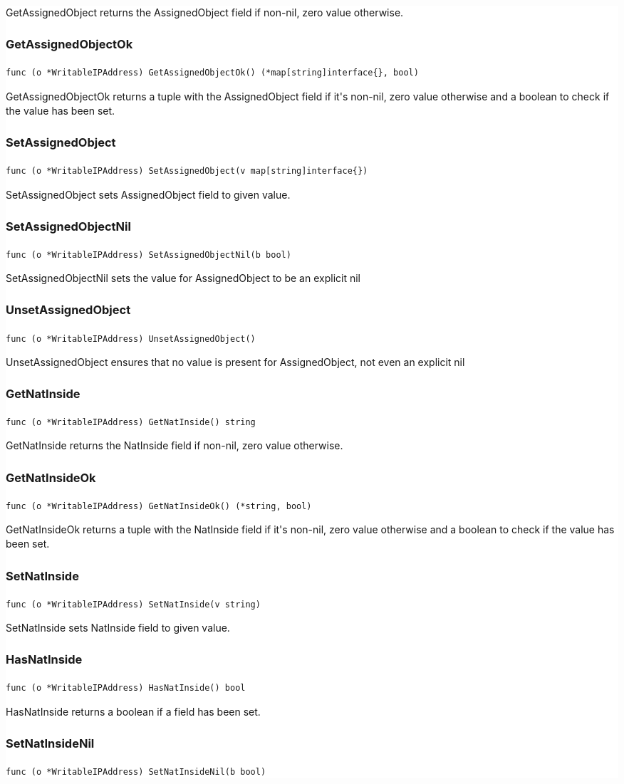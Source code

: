 GetAssignedObject returns the AssignedObject field if non-nil, zero value otherwise.

### GetAssignedObjectOk

`func (o *WritableIPAddress) GetAssignedObjectOk() (*map[string]interface{}, bool)`

GetAssignedObjectOk returns a tuple with the AssignedObject field if it's non-nil, zero value otherwise
and a boolean to check if the value has been set.

### SetAssignedObject

`func (o *WritableIPAddress) SetAssignedObject(v map[string]interface{})`

SetAssignedObject sets AssignedObject field to given value.


### SetAssignedObjectNil

`func (o *WritableIPAddress) SetAssignedObjectNil(b bool)`

 SetAssignedObjectNil sets the value for AssignedObject to be an explicit nil

### UnsetAssignedObject
`func (o *WritableIPAddress) UnsetAssignedObject()`

UnsetAssignedObject ensures that no value is present for AssignedObject, not even an explicit nil
### GetNatInside

`func (o *WritableIPAddress) GetNatInside() string`

GetNatInside returns the NatInside field if non-nil, zero value otherwise.

### GetNatInsideOk

`func (o *WritableIPAddress) GetNatInsideOk() (*string, bool)`

GetNatInsideOk returns a tuple with the NatInside field if it's non-nil, zero value otherwise
and a boolean to check if the value has been set.

### SetNatInside

`func (o *WritableIPAddress) SetNatInside(v string)`

SetNatInside sets NatInside field to given value.

### HasNatInside

`func (o *WritableIPAddress) HasNatInside() bool`

HasNatInside returns a boolean if a field has been set.

### SetNatInsideNil

`func (o *WritableIPAddress) SetNatInsideNil(b bool)`

